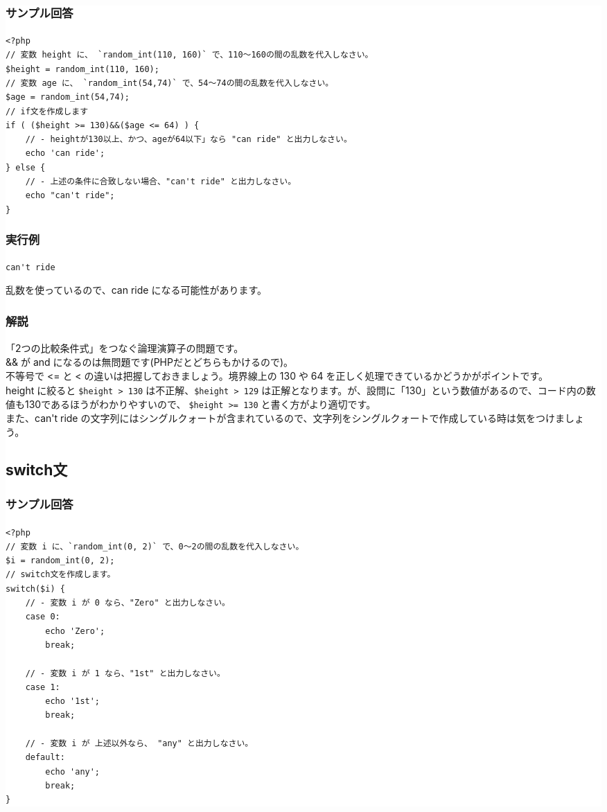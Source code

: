 ### サンプル回答

```
<?php
// 変数 height に、 `random_int(110, 160)` で、110～160の間の乱数を代入しなさい。  
$height = random_int(110, 160);
// 変数 age に、 `random_int(54,74)` で、54～74の間の乱数を代入しなさい。  
$age = random_int(54,74);
// if文を作成します
if ( ($height >= 130)&&($age <= 64) ) {
    // - heightが130以上、かつ、ageが64以下」なら "can ride" と出力しなさい。
    echo 'can ride';
} else {
    // - 上述の条件に合致しない場合、"can't ride" と出力しなさい。  
    echo "can't ride";
}
```

### 実行例

```
can't ride
```

乱数を使っているので、can ride になる可能性があります。  

### 解説

「2つの比較条件式」をつなぐ論理演算子の問題です。  
&& が and になるのは無問題です(PHPだとどちらもかけるので)。  
不等号で <= と < の違いは把握しておきましょう。境界線上の 130 や 64 を正しく処理できているかどうかがポイントです。  
height に絞ると `$height > 130` は不正解、`$height > 129` は正解となります。が、設問に「130」という数値があるので、コード内の数値も130であるほうがわかりやすいので、 `$height >= 130` と書く方がより適切です。  
また、can't ride の文字列にはシングルクォートが含まれているので、文字列をシングルクォートで作成している時は気をつけましょう。  

## switch文

### サンプル回答

```
<?php
// 変数 i に、`random_int(0, 2)` で、0～2の間の乱数を代入しなさい。  
$i = random_int(0, 2);
// switch文を作成します。
switch($i) {
    // - 変数 i が 0 なら、"Zero" と出力しなさい。
    case 0:
        echo 'Zero';
        break;

    // - 変数 i が 1 なら、"1st" と出力しなさい。
    case 1:
        echo '1st';
        break;

    // - 変数 i が 上述以外なら、 "any" と出力しなさい。
    default:
        echo 'any';
        break;
}
```

